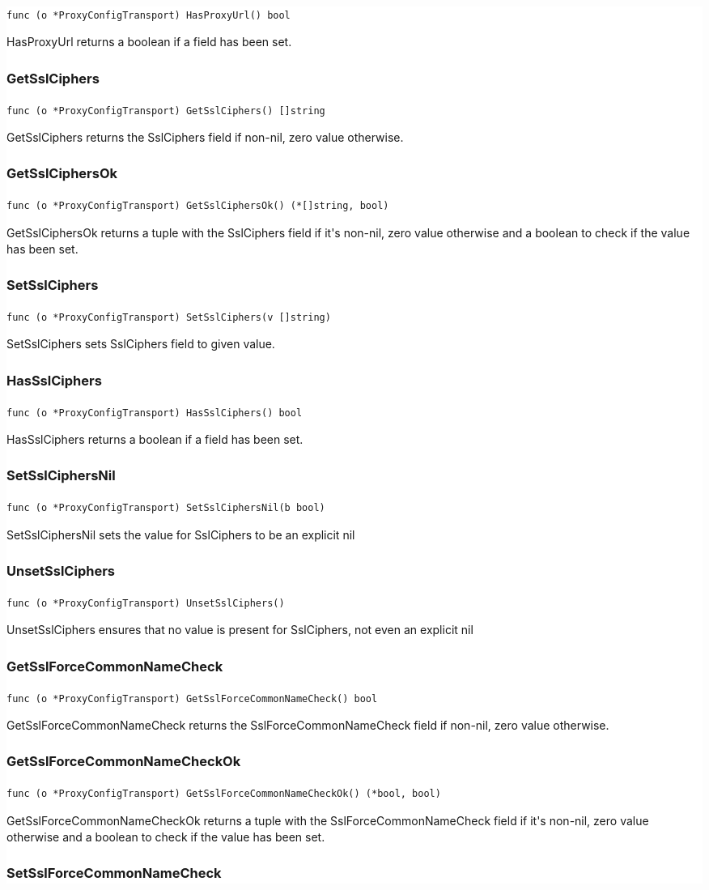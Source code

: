 `func (o *ProxyConfigTransport) HasProxyUrl() bool`

HasProxyUrl returns a boolean if a field has been set.

### GetSslCiphers

`func (o *ProxyConfigTransport) GetSslCiphers() []string`

GetSslCiphers returns the SslCiphers field if non-nil, zero value otherwise.

### GetSslCiphersOk

`func (o *ProxyConfigTransport) GetSslCiphersOk() (*[]string, bool)`

GetSslCiphersOk returns a tuple with the SslCiphers field if it's non-nil, zero value otherwise
and a boolean to check if the value has been set.

### SetSslCiphers

`func (o *ProxyConfigTransport) SetSslCiphers(v []string)`

SetSslCiphers sets SslCiphers field to given value.

### HasSslCiphers

`func (o *ProxyConfigTransport) HasSslCiphers() bool`

HasSslCiphers returns a boolean if a field has been set.

### SetSslCiphersNil

`func (o *ProxyConfigTransport) SetSslCiphersNil(b bool)`

 SetSslCiphersNil sets the value for SslCiphers to be an explicit nil

### UnsetSslCiphers
`func (o *ProxyConfigTransport) UnsetSslCiphers()`

UnsetSslCiphers ensures that no value is present for SslCiphers, not even an explicit nil
### GetSslForceCommonNameCheck

`func (o *ProxyConfigTransport) GetSslForceCommonNameCheck() bool`

GetSslForceCommonNameCheck returns the SslForceCommonNameCheck field if non-nil, zero value otherwise.

### GetSslForceCommonNameCheckOk

`func (o *ProxyConfigTransport) GetSslForceCommonNameCheckOk() (*bool, bool)`

GetSslForceCommonNameCheckOk returns a tuple with the SslForceCommonNameCheck field if it's non-nil, zero value otherwise
and a boolean to check if the value has been set.

### SetSslForceCommonNameCheck
